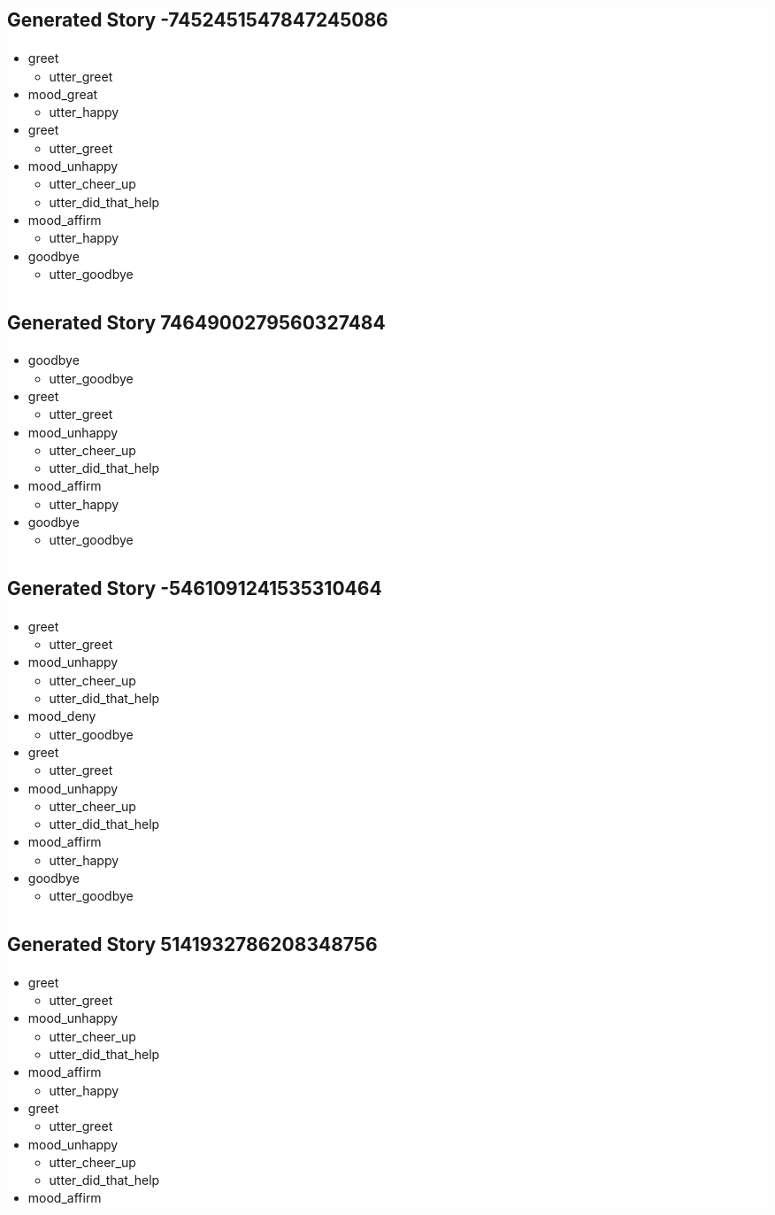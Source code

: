 ## Generated Story -7452451547847245086
* greet
    - utter_greet
* mood_great
    - utter_happy
* greet
    - utter_greet
* mood_unhappy
    - utter_cheer_up
    - utter_did_that_help
* mood_affirm
    - utter_happy
* goodbye
    - utter_goodbye

## Generated Story 7464900279560327484
* goodbye
    - utter_goodbye
* greet
    - utter_greet
* mood_unhappy
    - utter_cheer_up
    - utter_did_that_help
* mood_affirm
    - utter_happy
* goodbye
    - utter_goodbye

## Generated Story -5461091241535310464
* greet
    - utter_greet
* mood_unhappy
    - utter_cheer_up
    - utter_did_that_help
* mood_deny
    - utter_goodbye
* greet
    - utter_greet
* mood_unhappy
    - utter_cheer_up
    - utter_did_that_help
* mood_affirm
    - utter_happy
* goodbye
    - utter_goodbye

## Generated Story 5141932786208348756
* greet
    - utter_greet
* mood_unhappy
    - utter_cheer_up
    - utter_did_that_help
* mood_affirm
    - utter_happy
* greet
    - utter_greet
* mood_unhappy
    - utter_cheer_up
    - utter_did_that_help
* mood_affirm